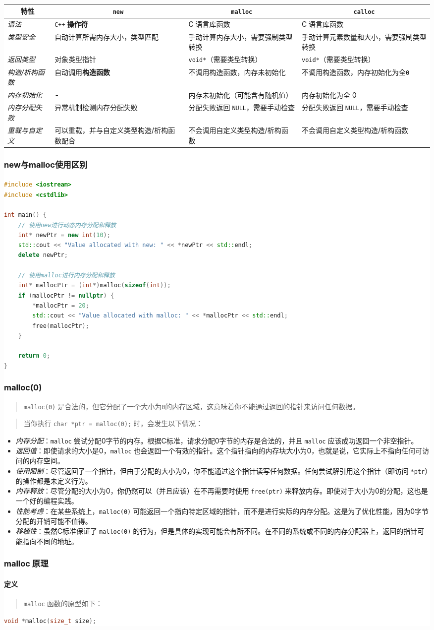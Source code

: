 | 特性        | `new`                 | `malloc`             | `calloc`             |
| --------- | --------------------- | -------------------- | -------------------- |
| *语法*      | `C++` **操作符**         | C 语言库函数              | C 语言库函数              |
| *类型安全*    | 自动计算所需内存大小，类型匹配       | 手动计算内存大小，需要强制类型转换    | 手动计算元素数量和大小，需要强制类型转换 |
| *返回类型*    | 对象类型指针                | `void*`（需要类型转换）      | `void*`（需要类型转换）      |
| *构造/析构函数* | 自动调用**构造函数**          | 不调用构造函数，内存未初始化       | 不调用构造函数，内存初始化为全`0`   |
| *内存初始化*   | -                     | 内存未初始化（可能含有随机值）      | 内存初始化为全 0            |
| *内存分配失败*  | 异常机制检测内存分配失败          | 分配失败返回 `NULL`，需要手动检查 | 分配失败返回 `NULL`，需要手动检查 |
| *重载与自定义*  | 可以重载，并与自定义类型构造/析构函数配合 | 不会调用自定义类型构造/析构函数     | 不会调用自定义类型构造/析构函数     |

### new与malloc使用区别
```c++
#include <iostream>
#include <cstdlib>

int main() {
    // 使用new进行动态内存分配和释放
    int* newPtr = new int(10);
    std::cout << "Value allocated with new: " << *newPtr << std::endl;
    delete newPtr;

    // 使用malloc进行内存分配和释放
    int* mallocPtr = (int*)malloc(sizeof(int));
    if (mallocPtr != nullptr) {
        *mallocPtr = 20;
        std::cout << "Value allocated with malloc: " << *mallocPtr << std::endl;
        free(mallocPtr);
    }

    return 0;
}
```
### malloc(0)
> `malloc(0)` 是合法的，但它分配了一个大小为`0`的内存区域，这意味着你不能通过返回的指针来访问任何数据。

> 当你执行 `char *ptr = malloc(0);` 时，会发生以下情况：
- *内存分配*：`malloc` 尝试分配0字节的内存。根据C标准，请求分配0字节的内存是合法的，并且 `malloc` 应该成功返回一个非空指针。
- *返回值*：即使请求的大小是0，`malloc` 也会返回一个有效的指针。这个指针指向的内存块大小为0，也就是说，它实际上不指向任何可访问的内存空间。
- *使用限制*：尽管返回了一个指针，但由于分配的大小为0，你不能通过这个指针读写任何数据。任何尝试解引用这个指针（即访问 `*ptr`）的操作都是未定义行为。
- *内存释放*：尽管分配的大小为0，你仍然可以（并且应该）在不再需要时使用 `free(ptr)` 来释放内存。即使对于大小为0的分配，这也是一个好的编程实践。
- *性能考虑*：在某些系统上，`malloc(0)` 可能返回一个指向特定区域的指针，而不是进行实际的内存分配。这是为了优化性能，因为0字节分配的开销可能不值得。
- *移植性*：虽然C标准保证了 `malloc(0)` 的行为，但是具体的实现可能会有所不同。在不同的系统或不同的内存分配器上，返回的指针可能指向不同的地址。
### malloc 原理
#### 定义
> `malloc` 函数的原型如下：
```c
void *malloc(size_t size);
```
